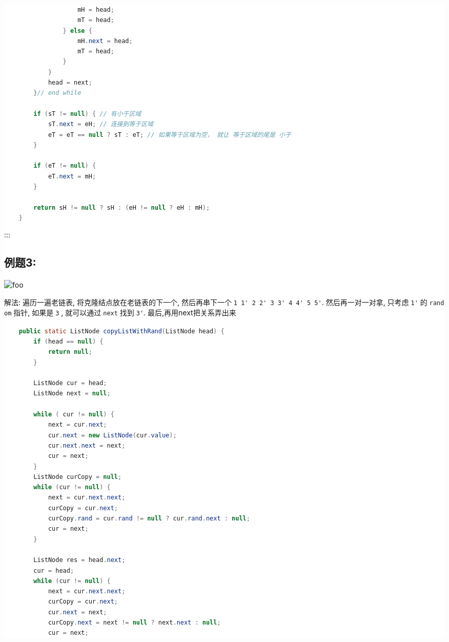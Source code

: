 ```java
					mH = head;
					mT = head;
				} else {
					mH.next = head;
					mT = head;
				}
			} 
			head = next;
		}// end while
		
		if (sT != null) { // 有小于区域
			sT.next = eH; // 连接到等于区域
			eT = eT == null ? sT : eT; // 如果等于区域为空， 就让 等于区域的尾是 小于
		}
		
		if (eT != null) {
			eT.next = mH;
		}
		
		return sH != null ? sH : (eH != null ? eH : mH);
	}
```

:::

## 例题3: 
<img :src="$withBase('/LIST/img_2.png')" alt="foo"/>


解法: 遍历一遍老链表, 将克隆结点放在老链表的下一个, 然后再串下一个 `1 1' 2 2' 3 3' 4 4' 5 5'`. 
然后再一对一对拿, 只考虑 `1'` 的 `random` 指针, 如果是 `3` , 就可以通过 `next` 找到 `3'`.
最后,再用next把关系弄出来

```java
	public static ListNode copyListWithRand(ListNode head) {
		if (head == null) {
			return null;
		}
		
		ListNode cur = head;
		ListNode next = null;
		
		while ( cur != null) {
			next = cur.next;
			cur.next = new ListNode(cur.value);
			cur.next.next = next;
			cur = next;
		}
		ListNode curCopy = null;
		while (cur != null) {
			next = cur.next.next;
			curCopy = cur.next;
			curCopy.rand = cur.rand != null ? cur.rand.next : null;
			cur = next;
		}
		
		ListNode res = head.next;
		cur = head;
		while (cur != null) {
			next = cur.next.next;
			curCopy = cur.next;
			cur.next = next;
			curCopy.next = next != null ? next.next : null;
			cur = next;
```